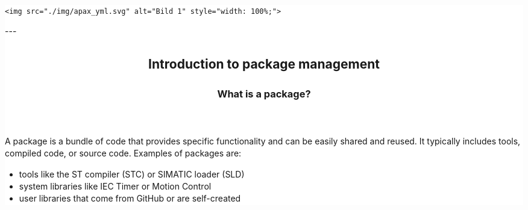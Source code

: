     <img src="./img/apax_yml.svg" alt="Bild 1" style="width: 100%;">
  </div>
  </div>
</div>
---

<div class="grid-slide-2x1-container">
  <div class="grid-slide-header">
    <header class="slide_header">
      <h2>Introduction to package management</h2>
      <h3>What is a package?</h3>
    </header>
  </div>
  <div class="kachel1">
  <p>A package is a bundle of code that provides specific functionality and can be easily shared and reused. It typically includes tools, compiled code, or source code. Examples of packages are:</p>
  <ul>
    <li>tools like the ST compiler (STC) or SIMATIC loader (SLD)</li>
    <li>system libraries like IEC Timer or Motion Control</li>
    <li>user libraries that come from GitHub or are self-created</li>
  </ul>